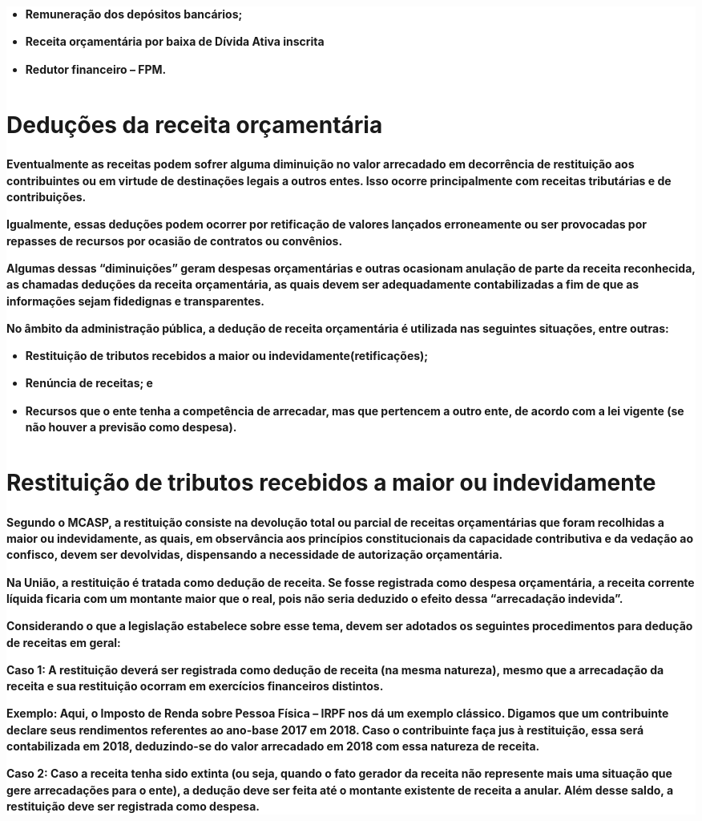 - **Remuneração dos depósitos bancários;**
    
- **Receita orçamentária por baixa de Dívida Ativa inscrita**
    
- **Redutor financeiro – FPM.**
    

# **Deduções da receita orçamentária**

**Eventualmente as receitas podem sofrer alguma diminuição no valor arrecadado em decorrência de restituição aos contribuintes ou em virtude de destinações legais a outros entes. Isso ocorre principalmente com receitas tributárias e de contribuições.** 

**Igualmente, essas deduções podem ocorrer por retificação de valores lançados erroneamente ou ser provocadas por repasses de recursos por ocasião de contratos ou convênios.**

**Algumas dessas “diminuições” geram despesas orçamentárias e outras ocasionam anulação de parte da receita reconhecida, as chamadas deduções da receita orçamentária, as quais devem ser adequadamente contabilizadas a fim de que as informações sejam fidedignas e transparentes.**

**No âmbito da administração pública, a dedução de receita orçamentária é utilizada nas seguintes situações, entre outras:**

- **Restituição de tributos recebidos a maior ou indevidamente(retificações);**
    
- **Renúncia de receitas; e**
    
- **Recursos que o ente tenha a competência de arrecadar, mas que pertencem a outro ente, de acordo com a lei vigente (se não houver a previsão como despesa).**
    

# **Restituição de tributos recebidos a maior ou indevidamente**

**Segundo o MCASP, a restituição consiste na devolução total ou parcial de receitas orçamentárias que foram recolhidas a maior ou indevidamente, as quais, em observância aos princípios constitucionais da capacidade contributiva e da vedação ao confisco, devem ser devolvidas, dispensando a necessidade de autorização orçamentária.** 

**Na União, a restituição é tratada como dedução de receita. Se fosse registrada como despesa orçamentária, a receita corrente líquida ficaria com um montante maior que o real, pois não seria deduzido o efeito dessa “arrecadação indevida”.**

**Considerando o que a legislação estabelece sobre esse tema, devem ser adotados os seguintes procedimentos para dedução de receitas em geral:**

**Caso 1: A restituição deverá ser registrada como dedução de receita (na mesma natureza), mesmo que a arrecadação da receita e sua restituição ocorram em exercícios financeiros distintos.**

**Exemplo: Aqui, o Imposto de Renda sobre Pessoa Física – IRPF nos dá um exemplo clássico. Digamos que um contribuinte declare seus rendimentos referentes ao ano-base 2017 em 2018. Caso o contribuinte faça jus à restituição, essa será contabilizada em 2018, deduzindo-se do valor arrecadado em 2018 com essa natureza de receita.**

**Caso 2: Caso a receita tenha sido extinta (ou seja, quando o fato gerador da receita não represente mais uma situação que gere arrecadações para o ente), a dedução deve ser feita até o montante existente de receita a anular. Além desse saldo, a restituição deve ser registrada como despesa.**
